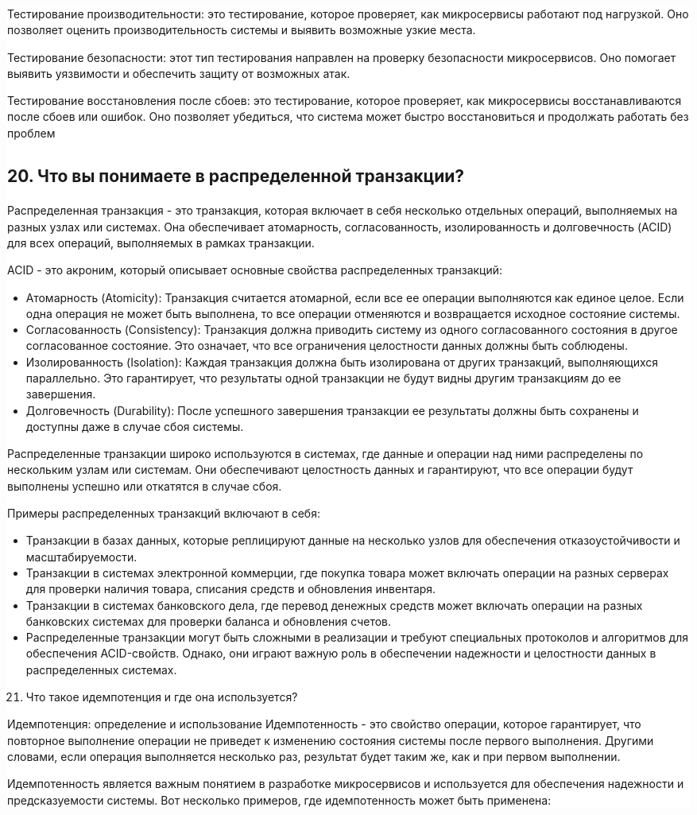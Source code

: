 Тестирование производительности: это тестирование, которое проверяет, как микросервисы работают под нагрузкой. Оно позволяет оценить производительность системы и выявить возможные узкие места.

Тестирование безопасности: этот тип тестирования направлен на проверку безопасности микросервисов. Оно помогает выявить уязвимости и обеспечить защиту от возможных атак.

Тестирование восстановления после сбоев: это тестирование, которое проверяет, как микросервисы восстанавливаются после сбоев или ошибок. Оно позволяет убедиться, что система может быстро восстановиться и продолжать работать без проблем

## 20. Что вы понимаете в распределенной транзакции?

Распределенная транзакция - это транзакция, которая включает в себя несколько отдельных операций, выполняемых на разных узлах или системах. Она обеспечивает атомарность, согласованность, изолированность и долговечность (ACID) для всех операций, выполняемых в рамках транзакции.

ACID - это акроним, который описывает основные свойства распределенных транзакций:

+ Атомарность (Atomicity): Транзакция считается атомарной, если все ее операции выполняются как единое целое. Если одна операция не может быть выполнена, то все операции отменяются и возвращается исходное состояние системы.
+ Согласованность (Consistency): Транзакция должна приводить систему из одного согласованного состояния в другое согласованное состояние. Это означает, что все ограничения целостности данных должны быть соблюдены.
+ Изолированность (Isolation): Каждая транзакция должна быть изолирована от других транзакций, выполняющихся параллельно. Это гарантирует, что результаты одной транзакции не будут видны другим транзакциям до ее завершения.
+ Долговечность (Durability): После успешного завершения транзакции ее результаты должны быть сохранены и доступны даже в случае сбоя системы.

Распределенные транзакции широко используются в системах, где данные и операции над ними распределены по нескольким узлам или системам. Они обеспечивают целостность данных и гарантируют, что все операции будут выполнены успешно или откатятся в случае сбоя.

Примеры распределенных транзакций включают в себя:

+ Транзакции в базах данных, которые реплицируют данные на несколько узлов для обеспечения отказоустойчивости и масштабируемости.
+ Транзакции в системах электронной коммерции, где покупка товара может включать операции на разных серверах для проверки наличия товара, списания средств и обновления инвентаря.
+ Транзакции в системах банковского дела, где перевод денежных средств может включать операции на разных банковских системах для проверки баланса и обновления счетов.
+ Распределенные транзакции могут быть сложными в реализации и требуют специальных протоколов и алгоритмов для обеспечения ACID-свойств. Однако, они играют важную роль в обеспечении надежности и целостности данных в распределенных системах.

21. Что такое идемпотенция и где она используется?

Идемпотенция: определение и использование
Идемпотенность - это свойство операции, которое гарантирует, что повторное выполнение операции не приведет к изменению состояния системы после первого выполнения. Другими словами, если операция выполняется несколько раз, результат будет таким же, как и при первом выполнении.

Идемпотенность является важным понятием в разработке микросервисов и используется для обеспечения надежности и предсказуемости системы. Вот несколько примеров, где идемпотенность может быть применена:
